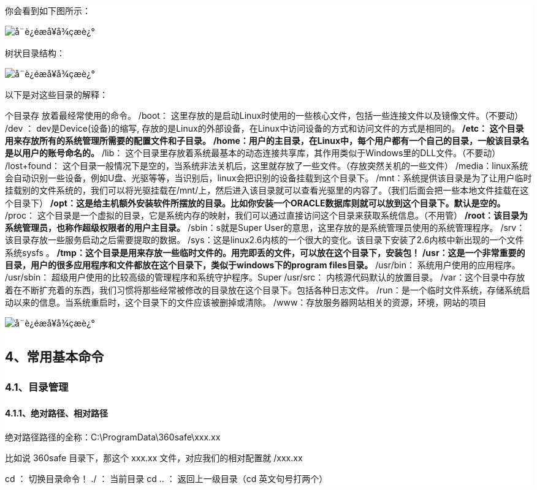 

你会看到如下图所示：

![å¨è¿éæå¥å¾çæè¿°](https://img-blog.csdnimg.cn/20210115214433897.png)



树状目录结构：

![å¨è¿éæå¥å¾çæè¿°](https://img-blog.csdnimg.cn/20210115214450337.png?x-oss-process=image/watermark,type_ZmFuZ3poZW5naGVpdGk,shadow_10,text_aHR0cHM6Ly9ibG9nLmNzZG4ubmV0L3N1MjIzMTU5NTc0Mg==,size_16,color_FFFFFF,t_70)



以下是对这些目录的解释：



个目录存 放着最经常使用的命令。
/boot： 这里存放的是启动Linux时使用的一些核心文件，包括一些连接文件以及镜像文件。（不要动）
/dev ： dev是Device(设备)的缩写, 存放的是Linux的外部设备，在Linux中访问设备的方式和访问文件的方式是相同的。
**/etc： 这个目录用来存放所有的系统管理所需要的配置文件和子目录。**
**/home：用户的主目录，在Linux中，每个用户都有一个自己的目录，一般该目录名是以用户的账号命名的。**
/lib： 这个目录里存放着系统最基本的动态连接共享库，其作用类似于Windows里的DLL文件。（不要动）
/lost+found： 这个目录一般情况下是空的，当系统非法关机后，这里就存放了一些文件。（存放突然关机的一些文件）
/media：linux系统会自动识别一些设备，例如U盘、光驱等等，当识别后，linux会把识别的设备挂载到这个目录下。
/mnt：系统提供该目录是为了让用户临时挂载别的文件系统的，我们可以将光驱挂载在/mnt/上，然后进入该目录就可以查看光驱里的内容了。（我们后面会把一些本地文件挂载在这个目录下）
**/opt：这是给主机额外安装软件所摆放的目录。比如你安装一个ORACLE数据库则就可以放到这个目录下。默认是空的。**
/proc： 这个目录是一个虚拟的目录，它是系统内存的映射，我们可以通过直接访问这个目录来获取系统信息。（不用管）
**/root：该目录为系统管理员，也称作超级权限者的用户主目录。**
/sbin：s就是Super User的意思，这里存放的是系统管理员使用的系统管理程序。
/srv：该目录存放一些服务启动之后需要提取的数据。
/sys：这是linux2.6内核的一个很大的变化。该目录下安装了2.6内核中新出现的一个文件系统sysfs 。
**/tmp：这个目录是用来存放一些临时文件的。用完即丢的文件，可以放在这个目录下，安装包！**
**/usr：这是一个非常重要的目录，用户的很多应用程序和文件都放在这个目录下，类似于windows下的program files目录。**
/usr/bin： 系统用户使用的应用程序。
/usr/sbin： 超级用户使用的比较高级的管理程序和系统守护程序。Super
/usr/src： 内核源代码默认的放置目录。
/var：这个目录中存放着在不断扩充着的东西，我们习惯将那些经常被修改的目录放在这个目录下。包括各种日志文件。
/run：是一个临时文件系统，存储系统启动以来的信息。当系统重启时，这个目录下的文件应该被删掉或清除。
/www：存放服务器网站相关的资源，环境，网站的项目

![å¨è¿éæå¥å¾çæè¿°](https://img-blog.csdnimg.cn/20210115214514601.png)



## 4、常用基本命令

### 4.1、目录管理

#### 4.1.1、绝对路径、相对路径

绝对路径路径的全称：C:\ProgramData\360safe\xxx.xx

比如说 360safe 目录下，那这个 xxx.xx 文件，对应我们的相对配置就 /xxx.xx

cd ： 切换目录命令！
./ ： 当前目录
cd .. ： 返回上一级目录（cd 英文句号打两个）
